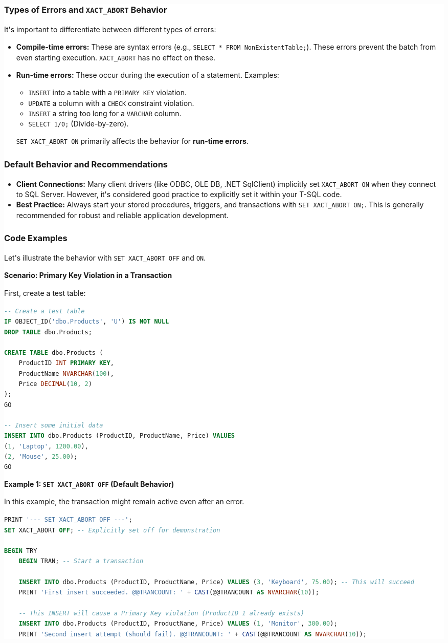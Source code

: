 ### Types of Errors and `XACT_ABORT` Behavior

It's important to differentiate between different types of errors:

* **Compile-time errors:** These are syntax errors (e.g., `SELECT * FROM NonExistentTable;`). These errors prevent the batch from even starting execution. `XACT_ABORT` has no effect on these.
* **Run-time errors:** These occur during the execution of a statement. Examples:
    * `INSERT` into a table with a `PRIMARY KEY` violation.
    * `UPDATE` a column with a `CHECK` constraint violation.
    * `INSERT` a string too long for a `VARCHAR` column.
    * `SELECT 1/0;` (Divide-by-zero).

  `SET XACT_ABORT ON` primarily affects the behavior for **run-time errors**.

### Default Behavior and Recommendations

* **Client Connections:** Many client drivers (like ODBC, OLE DB, .NET SqlClient) implicitly set `XACT_ABORT ON` when they connect to SQL Server. However, it's considered good practice to explicitly set it within your T-SQL code.
* **Best Practice:** Always start your stored procedures, triggers, and transactions with `SET XACT_ABORT ON;`. This is generally recommended for robust and reliable application development.

### Code Examples

Let's illustrate the behavior with `SET XACT_ABORT OFF` and `ON`.

**Scenario: Primary Key Violation in a Transaction**

First, create a test table:

```sql
-- Create a test table
IF OBJECT_ID('dbo.Products', 'U') IS NOT NULL
DROP TABLE dbo.Products;

CREATE TABLE dbo.Products (
    ProductID INT PRIMARY KEY,
    ProductName NVARCHAR(100),
    Price DECIMAL(10, 2)
);
GO

-- Insert some initial data
INSERT INTO dbo.Products (ProductID, ProductName, Price) VALUES
(1, 'Laptop', 1200.00),
(2, 'Mouse', 25.00);
GO
```

**Example 1: `SET XACT_ABORT OFF` (Default Behavior)**

In this example, the transaction might remain active even after an error.

```sql
PRINT '--- SET XACT_ABORT OFF ---';
SET XACT_ABORT OFF; -- Explicitly set off for demonstration

BEGIN TRY
    BEGIN TRAN; -- Start a transaction

    INSERT INTO dbo.Products (ProductID, ProductName, Price) VALUES (3, 'Keyboard', 75.00); -- This will succeed
    PRINT 'First insert succeeded. @@TRANCOUNT: ' + CAST(@@TRANCOUNT AS NVARCHAR(10));

    -- This INSERT will cause a Primary Key violation (ProductID 1 already exists)
    INSERT INTO dbo.Products (ProductID, ProductName, Price) VALUES (1, 'Monitor', 300.00);
    PRINT 'Second insert attempt (should fail). @@TRANCOUNT: ' + CAST(@@TRANCOUNT AS NVARCHAR(10));

```